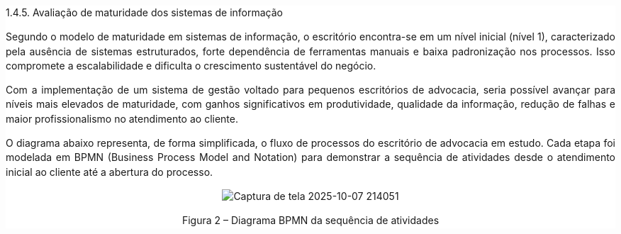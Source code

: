 1.4.5. Avaliação de maturidade dos sistemas de informação

<p align="justify">
Segundo o modelo de maturidade em sistemas de informação, o escritório encontra-se em um nível inicial (nível 1), caracterizado pela ausência de sistemas estruturados, forte dependência de ferramentas manuais e baixa padronização nos processos. Isso compromete a escalabilidade e dificulta o crescimento sustentável do negócio.</p>

<p align="justify">
Com a implementação de um sistema de gestão voltado para pequenos escritórios de advocacia, seria possível avançar para níveis mais elevados de maturidade, com ganhos significativos em produtividade, qualidade da informação, redução de falhas e maior profissionalismo no atendimento ao cliente.</p>

<p align="justify">
O diagrama abaixo representa, de forma simplificada, o fluxo de processos do escritório de advocacia em estudo. Cada etapa foi modelada em BPMN (Business Process Model and Notation) para demonstrar a sequência de atividades desde o atendimento inicial ao cliente até a abertura do processo.</p>

<p align="center">
  <img width="1422" height="423" alt="Captura de tela 2025-10-07 214051" src="https://github.com/user-attachments/assets/bb6f7b50-6256-4887-9961-aee53afd78fd" />
</p>

<p align="center">
Figura 2 – Diagrama BPMN da sequência de atividades
</p>
















